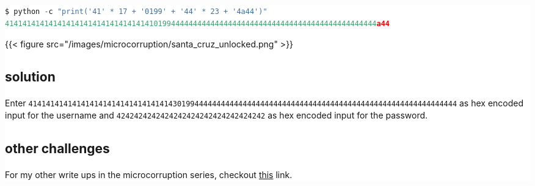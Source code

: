 ```python
$ python -c "print('41' * 17 + '0199' + '44' * 23 + '4a44')"
4141414141414141414141414141414141019944444444444444444444444444444444444444444444444a44
```

{{< figure src="/images/microcorruption/santa_cruz_unlocked.png" >}}

## solution

Enter `41414141414141414141414141414141430199444444444444444444444444444444444444444444444444444444444444` as hex encoded input for the username and `4242424242424242424242424242424242` as hex encoded input for the password.

## other challenges

For my other write ups in the microcorruption series, checkout [this](https://leonjza.github.io/categories/microcorruption/) link.
